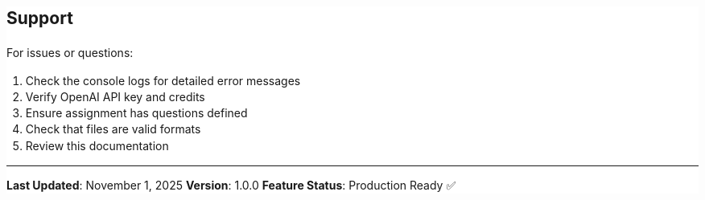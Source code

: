 ## Support

For issues or questions:
1. Check the console logs for detailed error messages
2. Verify OpenAI API key and credits
3. Ensure assignment has questions defined
4. Check that files are valid formats
5. Review this documentation

---

**Last Updated**: November 1, 2025
**Version**: 1.0.0
**Feature Status**: Production Ready ✅

